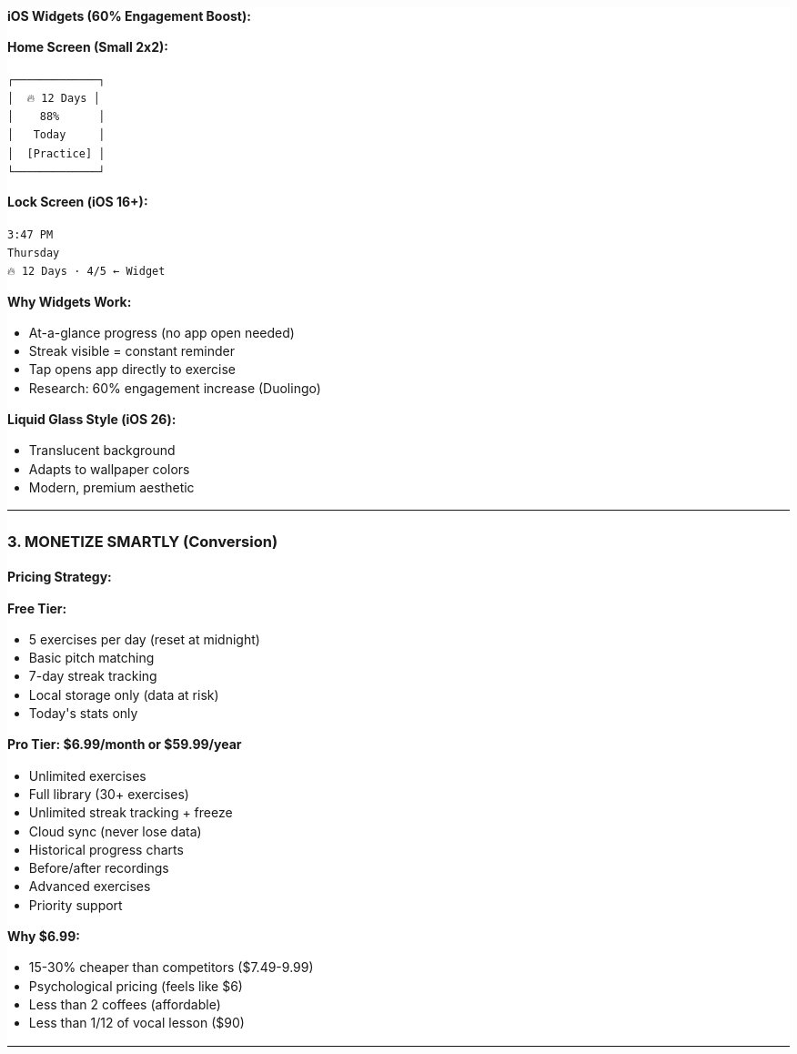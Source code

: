 
**iOS Widgets (60% Engagement Boost):**

**Home Screen (Small 2x2):**
```
┌─────────────┐
│  🔥 12 Days │
│    88%      │
│   Today     │
│  [Practice] │
└─────────────┘
```

**Lock Screen (iOS 16+):**
```
3:47 PM
Thursday
🔥 12 Days · 4/5 ← Widget
```

**Why Widgets Work:**
- At-a-glance progress (no app open needed)
- Streak visible = constant reminder
- Tap opens app directly to exercise
- Research: 60% engagement increase (Duolingo)

**Liquid Glass Style (iOS 26):**
- Translucent background
- Adapts to wallpaper colors
- Modern, premium aesthetic

---

### 3. MONETIZE SMARTLY (Conversion)

**Pricing Strategy:**

**Free Tier:**
- 5 exercises per day (reset at midnight)
- Basic pitch matching
- 7-day streak tracking
- Local storage only (data at risk)
- Today's stats only

**Pro Tier: $6.99/month or $59.99/year**
- Unlimited exercises
- Full library (30+ exercises)
- Unlimited streak tracking + freeze
- Cloud sync (never lose data)
- Historical progress charts
- Before/after recordings
- Advanced exercises
- Priority support

**Why $6.99:**
- 15-30% cheaper than competitors ($7.49-9.99)
- Psychological pricing (feels like $6)
- Less than 2 coffees (affordable)
- Less than 1/12 of vocal lesson ($90)

---